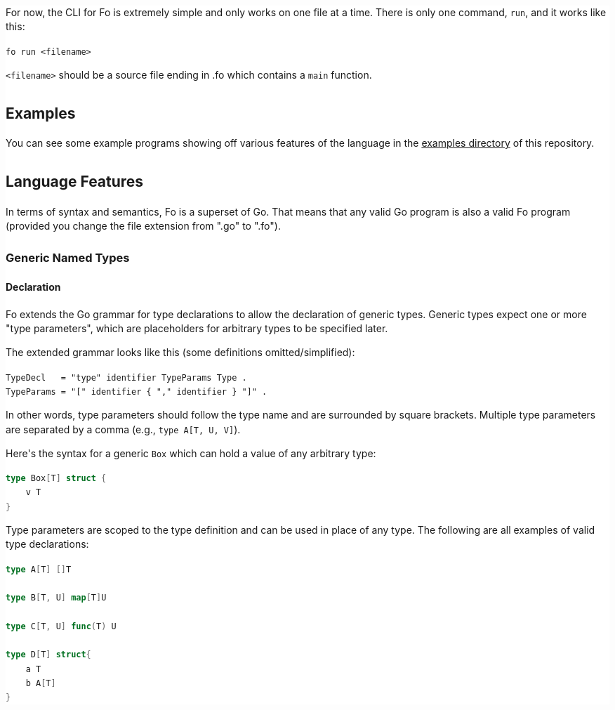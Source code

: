 For now, the CLI for Fo is extremely simple and only works on one file at a
time. There is only one command, `run`, and it works like this:

```
fo run <filename>
```

`<filename>` should be a source file ending in .fo which contains a `main`
function.

## Examples

You can see some example programs showing off various features of the language
in the
[examples directory](https://github.com/albrow/fo/tree/master/examples) of this
repository.

## Language Features

In terms of syntax and semantics, Fo is a superset of Go. That means that any
valid Go program is also a valid Fo program (provided you change the file
extension from ".go" to ".fo").

### Generic Named Types

#### Declaration

Fo extends the Go grammar for type declarations to allow the declaration of
generic types. Generic types expect one or more "type parameters", which are
placeholders for arbitrary types to be specified later.

The extended grammar looks like this (some definitions omitted/simplified):

```
TypeDecl   = "type" identifier TypeParams Type .
TypeParams = "[" identifier { "," identifier } "]" .
```

In other words, type parameters should follow the type name and are surrounded
by square brackets. Multiple type parameters are separated by a comma (e.g.,
`type A[T, U, V]`).

Here's the syntax for a generic `Box` which can hold a value of any arbitrary
type:

```go
type Box[T] struct {
	v T
}
```

Type parameters are scoped to the type definition and can be used in place of
any type. The following are all examples of valid type declarations:

```go
type A[T] []T

type B[T, U] map[T]U

type C[T, U] func(T) U

type D[T] struct{
	a T
	b A[T]
}
```
